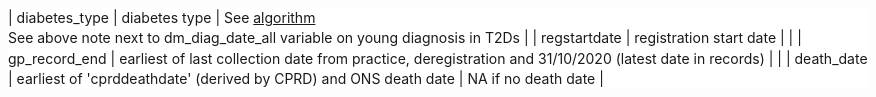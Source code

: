 | diabetes_type                                                   | diabetes type                                                                                                                                                                                                                                                                                                                                                                                                                                                                                                                                                               | See [algorithm](https://github.com/Exeter-Diabetes/CPRD-Codelists#diabetes-algorithms)<br />See above note next to dm_diag_date_all variable on young diagnosis in T2Ds                                                                                                                                                                                                                                                                                                                                                                                                                                                                                                                                             |
| regstartdate                                                    | registration start date                                                                                                                                                                                                                                                                                                                                                                                                                                                                                                                                                     |                                                                                                                                                                                                                                                                                                                                                                                                                                                                                                                                                                                                                                                                                                                     |
| gp_record_end                                                   | earliest of last collection date from practice, deregistration and 31/10/2020 (latest date in records)                                                                                                                                                                                                                                                                                                                                                                                                                                                                      |                                                                                                                                                                                                                                                                                                                                                                                                                                                                                                                                                                                                                                                                                                                     |
| death_date                                                      | earliest of 'cprddeathdate' (derived by CPRD) and ONS death date                                                                                                                                                                                                                                                                                                                                                                                                                                                                                                            | NA if no death date                                                                                                                                                                                                                                                                                                                                                                                                                                                                                                                                                                                                                                                                                                 |